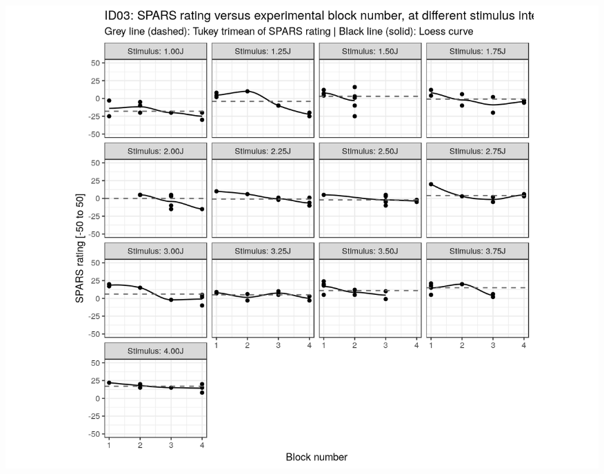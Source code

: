 <img src="figures/suppl_04_3A-order-effects/process_block-3.png" width="672" style="display: block; margin: auto;" />